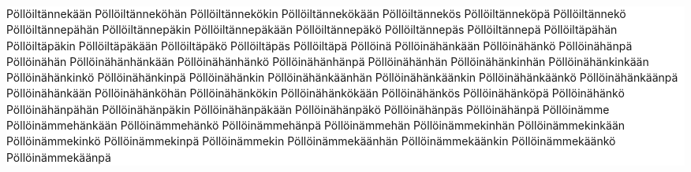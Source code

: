 Pöllöiltännekään
Pöllöiltänneköhän
Pöllöiltännekökin
Pöllöiltännekökään
Pöllöiltännekös
Pöllöiltänneköpä
Pöllöiltännekö
Pöllöiltännepähän
Pöllöiltännepäkin
Pöllöiltännepäkään
Pöllöiltännepäkö
Pöllöiltännepäs
Pöllöiltännepä
Pöllöiltäpähän
Pöllöiltäpäkin
Pöllöiltäpäkään
Pöllöiltäpäkö
Pöllöiltäpäs
Pöllöiltäpä
Pöllöinä
Pöllöinähänkään
Pöllöinähänkö
Pöllöinähänpä
Pöllöinähän
Pöllöinähänhänkään
Pöllöinähänhänkö
Pöllöinähänhänpä
Pöllöinähänhän
Pöllöinähänkinhän
Pöllöinähänkinkään
Pöllöinähänkinkö
Pöllöinähänkinpä
Pöllöinähänkin
Pöllöinähänkäänhän
Pöllöinähänkäänkin
Pöllöinähänkäänkö
Pöllöinähänkäänpä
Pöllöinähänkään
Pöllöinähänköhän
Pöllöinähänkökin
Pöllöinähänkökään
Pöllöinähänkös
Pöllöinähänköpä
Pöllöinähänkö
Pöllöinähänpähän
Pöllöinähänpäkin
Pöllöinähänpäkään
Pöllöinähänpäkö
Pöllöinähänpäs
Pöllöinähänpä
Pöllöinämme
Pöllöinämmehänkään
Pöllöinämmehänkö
Pöllöinämmehänpä
Pöllöinämmehän
Pöllöinämmekinhän
Pöllöinämmekinkään
Pöllöinämmekinkö
Pöllöinämmekinpä
Pöllöinämmekin
Pöllöinämmekäänhän
Pöllöinämmekäänkin
Pöllöinämmekäänkö
Pöllöinämmekäänpä